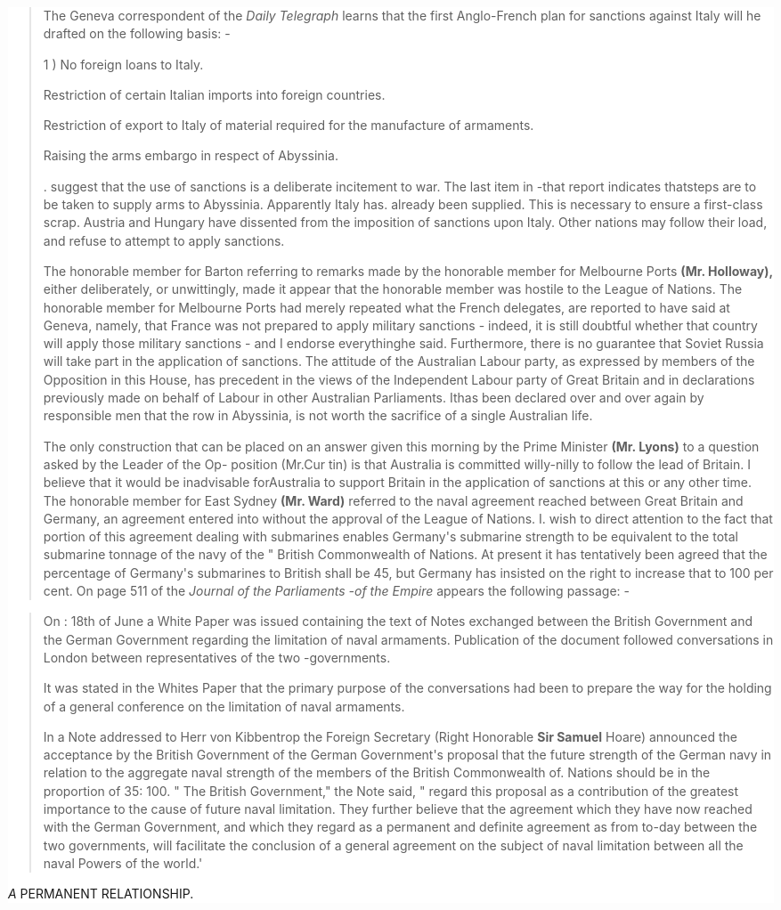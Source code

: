   >The Geneva correspondent of the  *Daily Telegraph*  learns that the first Anglo-French plan for sanctions against Italy will he drafted on the following basis: - 
  >
  >1 ) No foreign loans to Italy. 
  >
  >Restriction of certain Italian imports into foreign countries. 
  >
  >Restriction of export to Italy of material required for the manufacture of armaments. 
  >
  >Raising the arms embargo in respect of Abyssinia. 
  >
  >. suggest that the use of sanctions is a deliberate incitement to war. The last item in -that report indicates thatsteps are to be taken to supply arms to Abyssinia. Apparently Italy has. already been supplied. This is necessary to ensure a first-class scrap. Austria and Hungary have dissented from the imposition of sanctions upon Italy. Other nations may follow their load, and refuse to attempt to apply sanctions. 
  >
  >The honorable member for Barton referring to remarks made by the honorable member for Melbourne Ports  **(Mr. Holloway),**  either deliberately, or unwittingly, made it appear that the honorable member was hostile to the League of Nations. The honorable member for Melbourne Ports had merely repeated what the French delegates, are reported to have said at Geneva, namely, that France was not prepared to apply military sanctions - indeed, it is still doubtful whether that country will apply those military sanctions - and I endorse everythinghe said. Furthermore, there is no guarantee that Soviet Russia will take part in the application of sanctions. The attitude of the Australian Labour party, as expressed by members of the Opposition in this House, has precedent in the views of the Independent Labour party of Great Britain and in declarations previously made on behalf of Labour in other Australian Parliaments. Ithas been declared over and over again by responsible men that the row in Abyssinia, is not worth the sacrifice of a single Australian life. 
  >
  >The only construction that can be placed on an answer given this morning by the Prime Minister  **(Mr. Lyons)**  to a question asked by the Leader of the Op- position (Mr.Cur tin) is that Australia is committed willy-nilly to follow the lead of Britain. I believe that it would be inadvisable forAustralia to support Britain in the application of sanctions at this or any other time. The honorable member for East Sydney  **(Mr. Ward)**  referred to the naval agreement reached between Great Britain and Germany, an agreement entered into without the approval of the League of Nations. I. wish to direct attention to the fact that portion of this agreement dealing with submarines enables Germany's submarine strength to be equivalent to the total submarine tonnage of the navy of the " British Commonwealth of Nations. At present it has tentatively been agreed that the percentage of Germany's submarines to British shall be  45,  but Germany has insisted on the right to increase that to  100  per cent. On page  511  of the  *Journal of the Parliaments -of the Empire*  appears the following passage: - 

  >On : 18th of June a White Paper was issued containing the text of Notes exchanged between the British Government and the German Government regarding the limitation of naval armaments. Publication of the document followed conversations in London between representatives of the two -governments. 
  >
  >It was stated in the Whites Paper that the primary purpose of the conversations had been to prepare the way for the holding of a general conference on the limitation of naval armaments. 
  >
  >In a Note addressed to Herr von Kibbentrop the Foreign Secretary (Right Honorable  **Sir Samuel**  Hoare) announced the acceptance by the British Government of the German Government's proposal that the future strength of the German navy in relation to the aggregate naval strength of the members of the British Commonwealth of. Nations should be in the proportion of 35: 100. " The British Government," the Note said, " regard this proposal as a contribution of the greatest importance to the cause of future naval limitation. They further believe that the agreement which they have now reached with the German Government, and which they regard as a permanent and definite agreement as from to-day between the two governments, will facilitate the conclusion of a general agreement on the subject of naval limitation between all the naval Powers of the world.' 
  >
  >
 *A* PERMANENT RELATIONSHIP. 
  >